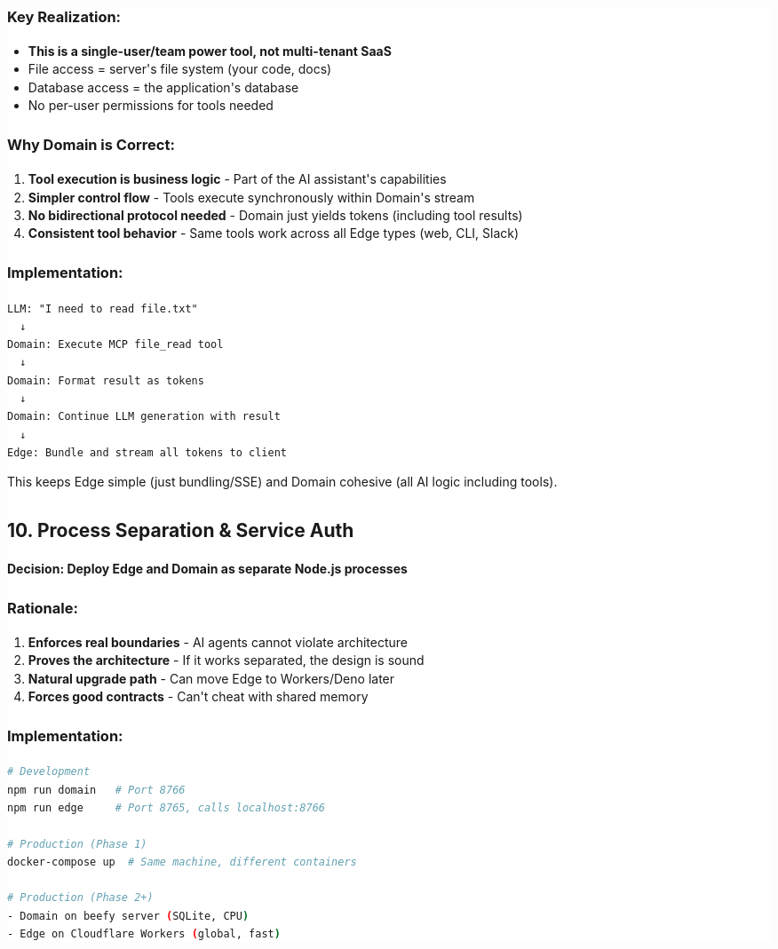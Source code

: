 ### Key Realization:
- **This is a single-user/team power tool, not multi-tenant SaaS**
- File access = server's file system (your code, docs)
- Database access = the application's database
- No per-user permissions for tools needed

### Why Domain is Correct:
1. **Tool execution is business logic** - Part of the AI assistant's capabilities
2. **Simpler control flow** - Tools execute synchronously within Domain's stream
3. **No bidirectional protocol needed** - Domain just yields tokens (including tool results)
4. **Consistent tool behavior** - Same tools work across all Edge types (web, CLI, Slack)

### Implementation:
```
LLM: "I need to read file.txt"
  ↓
Domain: Execute MCP file_read tool
  ↓
Domain: Format result as tokens
  ↓
Domain: Continue LLM generation with result
  ↓
Edge: Bundle and stream all tokens to client
```

This keeps Edge simple (just bundling/SSE) and Domain cohesive (all AI logic including tools).

## 10. Process Separation & Service Auth

**Decision: Deploy Edge and Domain as separate Node.js processes**

### Rationale:
1. **Enforces real boundaries** - AI agents cannot violate architecture
2. **Proves the architecture** - If it works separated, the design is sound
3. **Natural upgrade path** - Can move Edge to Workers/Deno later
4. **Forces good contracts** - Can't cheat with shared memory

### Implementation:
```bash
# Development
npm run domain   # Port 8766
npm run edge     # Port 8765, calls localhost:8766

# Production (Phase 1)
docker-compose up  # Same machine, different containers

# Production (Phase 2+)
- Domain on beefy server (SQLite, CPU)
- Edge on Cloudflare Workers (global, fast)
```

